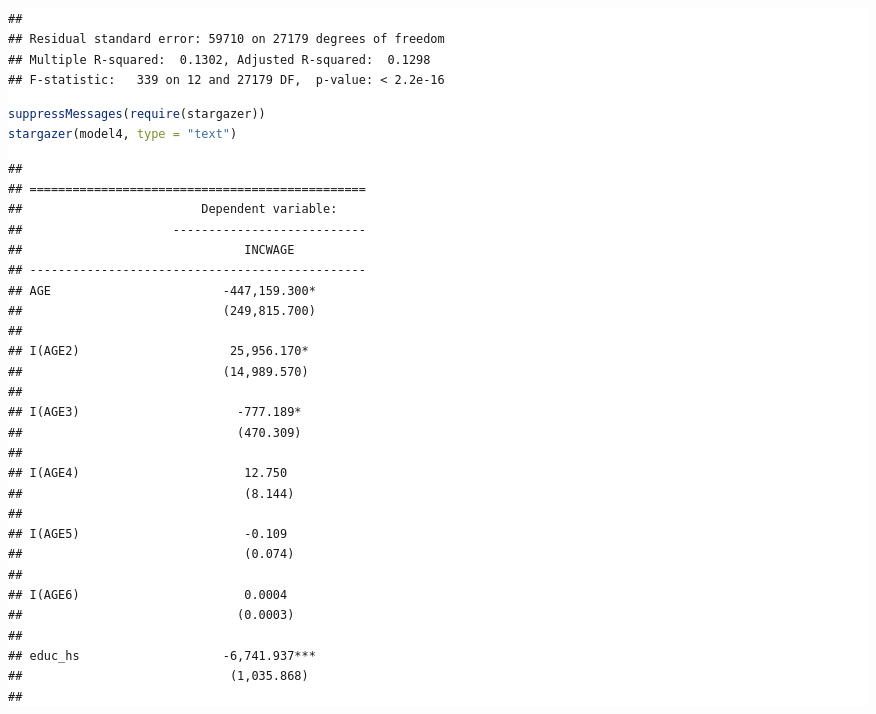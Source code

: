     ## 
    ## Residual standard error: 59710 on 27179 degrees of freedom
    ## Multiple R-squared:  0.1302, Adjusted R-squared:  0.1298 
    ## F-statistic:   339 on 12 and 27179 DF,  p-value: < 2.2e-16

``` r
suppressMessages(require(stargazer))
stargazer(model4, type = "text")
```

    ## 
    ## ===============================================
    ##                         Dependent variable:    
    ##                     ---------------------------
    ##                               INCWAGE          
    ## -----------------------------------------------
    ## AGE                        -447,159.300*       
    ##                            (249,815.700)       
    ##                                                
    ## I(AGE2)                     25,956.170*        
    ##                            (14,989.570)        
    ##                                                
    ## I(AGE3)                      -777.189*         
    ##                              (470.309)         
    ##                                                
    ## I(AGE4)                       12.750           
    ##                               (8.144)          
    ##                                                
    ## I(AGE5)                       -0.109           
    ##                               (0.074)          
    ##                                                
    ## I(AGE6)                       0.0004           
    ##                              (0.0003)          
    ##                                                
    ## educ_hs                    -6,741.937***       
    ##                             (1,035.868)        
    ##                                                